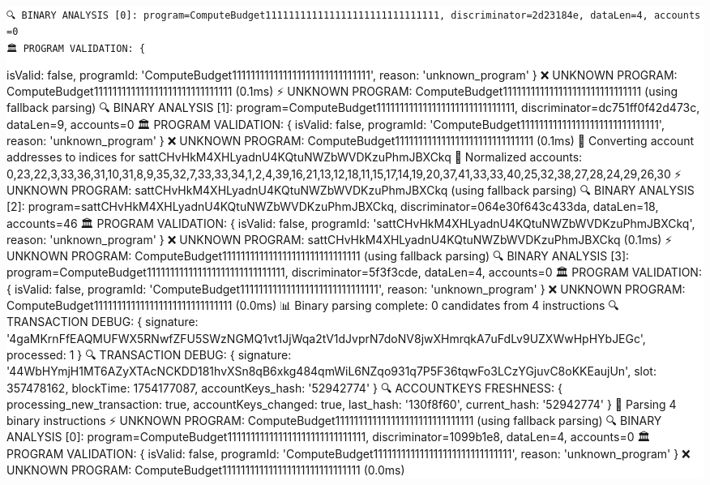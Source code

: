     🔍 BINARY ANALYSIS [0]: program=ComputeBudget111111111111111111111111111111, discriminator=2d23184e, dataLen=4, accounts=0
    🏛️ PROGRAM VALIDATION: {
  isValid: false,
  programId: 'ComputeBudget111111111111111111111111111111',
  reason: 'unknown_program'
}
    ❌ UNKNOWN PROGRAM: ComputeBudget111111111111111111111111111111 (0.1ms)
  ⚡ UNKNOWN PROGRAM: ComputeBudget111111111111111111111111111111 (using fallback parsing)
    🔍 BINARY ANALYSIS [1]: program=ComputeBudget111111111111111111111111111111, discriminator=dc751ff0f42d473c, dataLen=9, accounts=0
    🏛️ PROGRAM VALIDATION: {
  isValid: false,
  programId: 'ComputeBudget111111111111111111111111111111',
  reason: 'unknown_program'
}
    ❌ UNKNOWN PROGRAM: ComputeBudget111111111111111111111111111111 (0.1ms)
  🔄 Converting account addresses to indices for sattCHvHkM4XHLyadnU4KQtuNWZbWVDKzuPhmJBXCkq
  📍 Normalized accounts: 0,23,22,3,33,36,31,10,31,8,9,35,32,7,33,33,34,1,2,4,39,16,21,13,12,18,11,15,17,14,19,20,37,41,33,33,40,25,32,38,27,28,24,29,26,30
  ⚡ UNKNOWN PROGRAM: sattCHvHkM4XHLyadnU4KQtuNWZbWVDKzuPhmJBXCkq (using fallback parsing)
    🔍 BINARY ANALYSIS [2]: program=sattCHvHkM4XHLyadnU4KQtuNWZbWVDKzuPhmJBXCkq, discriminator=064e30f643c433da, dataLen=18, accounts=46
    🏛️ PROGRAM VALIDATION: {
  isValid: false,
  programId: 'sattCHvHkM4XHLyadnU4KQtuNWZbWVDKzuPhmJBXCkq',
  reason: 'unknown_program'
}
    ❌ UNKNOWN PROGRAM: sattCHvHkM4XHLyadnU4KQtuNWZbWVDKzuPhmJBXCkq (0.1ms)
  ⚡ UNKNOWN PROGRAM: ComputeBudget111111111111111111111111111111 (using fallback parsing)
    🔍 BINARY ANALYSIS [3]: program=ComputeBudget111111111111111111111111111111, discriminator=5f3f3cde, dataLen=4, accounts=0
    🏛️ PROGRAM VALIDATION: {
  isValid: false,
  programId: 'ComputeBudget111111111111111111111111111111',
  reason: 'unknown_program'
}
    ❌ UNKNOWN PROGRAM: ComputeBudget111111111111111111111111111111 (0.0ms)
  📊 Binary parsing complete: 0 candidates from 4 instructions
🔍 TRANSACTION DEBUG: { signature: '4gaMKrnFfEAQMUFWX5RNwfZFU5SWzNGMQ1vt1JjWqa2tV1dJvprN7doNV8jwXHmrqkA7uFdLv9UZXWwHpHYbJEGc', processed: 1 }
🔍 TRANSACTION DEBUG: {
  signature: '44WbHYmjH1MT6AZyXTAcNCKDD181hvXSn8qB6xkg484qmWiL6NZqo931q7P5F36tqwFo3LCzYGjuvC8oKKEaujUn',
  slot: 357478162,
  blockTime: 1754177087,
  accountKeys_hash: '52942774'
}
🔍 ACCOUNTKEYS FRESHNESS: {
  processing_new_transaction: true,
  accountKeys_changed: true,
  last_hash: '130f8f60',
  current_hash: '52942774'
}
  🔬 Parsing 4 binary instructions
  ⚡ UNKNOWN PROGRAM: ComputeBudget111111111111111111111111111111 (using fallback parsing)
    🔍 BINARY ANALYSIS [0]: program=ComputeBudget111111111111111111111111111111, discriminator=1099b1e8, dataLen=4, accounts=0
    🏛️ PROGRAM VALIDATION: {
  isValid: false,
  programId: 'ComputeBudget111111111111111111111111111111',
  reason: 'unknown_program'
}
    ❌ UNKNOWN PROGRAM: ComputeBudget111111111111111111111111111111 (0.0ms)
